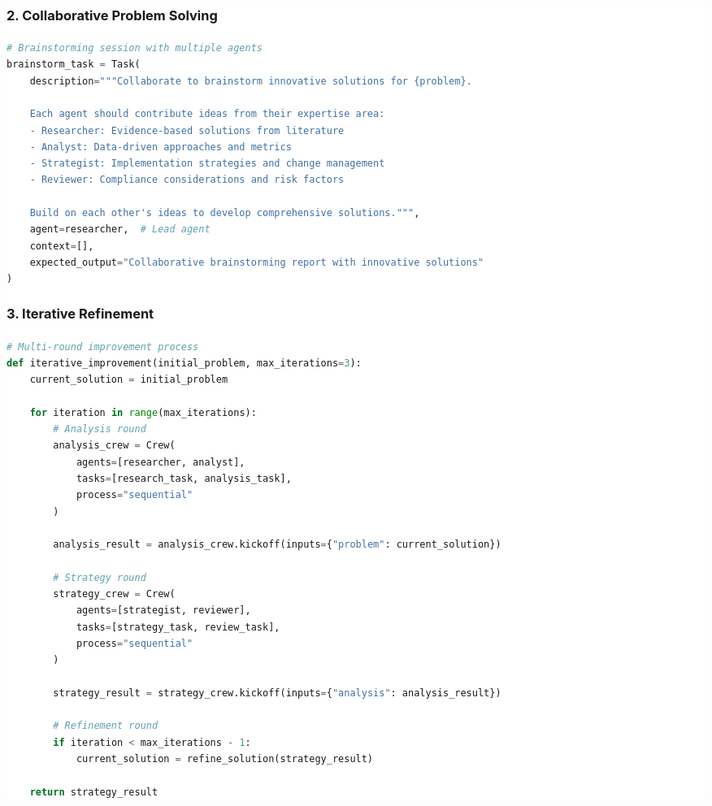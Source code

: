 ### 2. Collaborative Problem Solving

```python
# Brainstorming session with multiple agents
brainstorm_task = Task(
    description="""Collaborate to brainstorm innovative solutions for {problem}.
    
    Each agent should contribute ideas from their expertise area:
    - Researcher: Evidence-based solutions from literature
    - Analyst: Data-driven approaches and metrics
    - Strategist: Implementation strategies and change management
    - Reviewer: Compliance considerations and risk factors
    
    Build on each other's ideas to develop comprehensive solutions.""",
    agent=researcher,  # Lead agent
    context=[],
    expected_output="Collaborative brainstorming report with innovative solutions"
)
```

### 3. Iterative Refinement

```python
# Multi-round improvement process
def iterative_improvement(initial_problem, max_iterations=3):
    current_solution = initial_problem
    
    for iteration in range(max_iterations):
        # Analysis round
        analysis_crew = Crew(
            agents=[researcher, analyst],
            tasks=[research_task, analysis_task],
            process="sequential"
        )
        
        analysis_result = analysis_crew.kickoff(inputs={"problem": current_solution})
        
        # Strategy round
        strategy_crew = Crew(
            agents=[strategist, reviewer],
            tasks=[strategy_task, review_task],
            process="sequential"
        )
        
        strategy_result = strategy_crew.kickoff(inputs={"analysis": analysis_result})
        
        # Refinement round
        if iteration < max_iterations - 1:
            current_solution = refine_solution(strategy_result)
    
    return strategy_result
```
